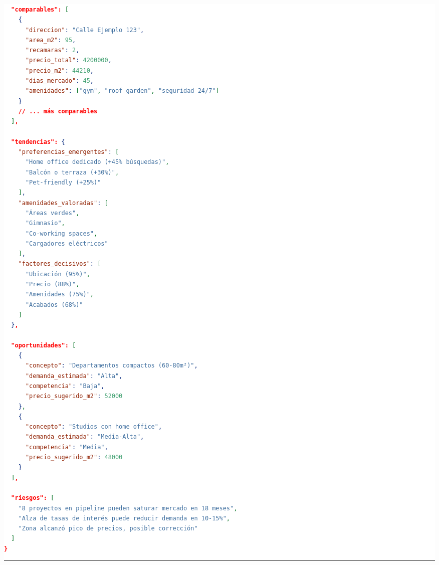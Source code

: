 ```json
  "comparables": [
    {
      "direccion": "Calle Ejemplo 123",
      "area_m2": 95,
      "recamaras": 2,
      "precio_total": 4200000,
      "precio_m2": 44210,
      "dias_mercado": 45,
      "amenidades": ["gym", "roof garden", "seguridad 24/7"]
    }
    // ... más comparables
  ],

  "tendencias": {
    "preferencias_emergentes": [
      "Home office dedicado (+45% búsquedas)",
      "Balcón o terraza (+30%)",
      "Pet-friendly (+25%)"
    ],
    "amenidades_valoradas": [
      "Áreas verdes",
      "Gimnasio",
      "Co-working spaces",
      "Cargadores eléctricos"
    ],
    "factores_decisivos": [
      "Ubicación (95%)",
      "Precio (88%)",
      "Amenidades (75%)",
      "Acabados (68%)"
    ]
  },

  "oportunidades": [
    {
      "concepto": "Departamentos compactos (60-80m²)",
      "demanda_estimada": "Alta",
      "competencia": "Baja",
      "precio_sugerido_m2": 52000
    },
    {
      "concepto": "Studios con home office",
      "demanda_estimada": "Media-Alta",
      "competencia": "Media",
      "precio_sugerido_m2": 48000
    }
  ],

  "riesgos": [
    "8 proyectos en pipeline pueden saturar mercado en 18 meses",
    "Alza de tasas de interés puede reducir demanda en 10-15%",
    "Zona alcanzó pico de precios, posible corrección"
  ]
}
```

---